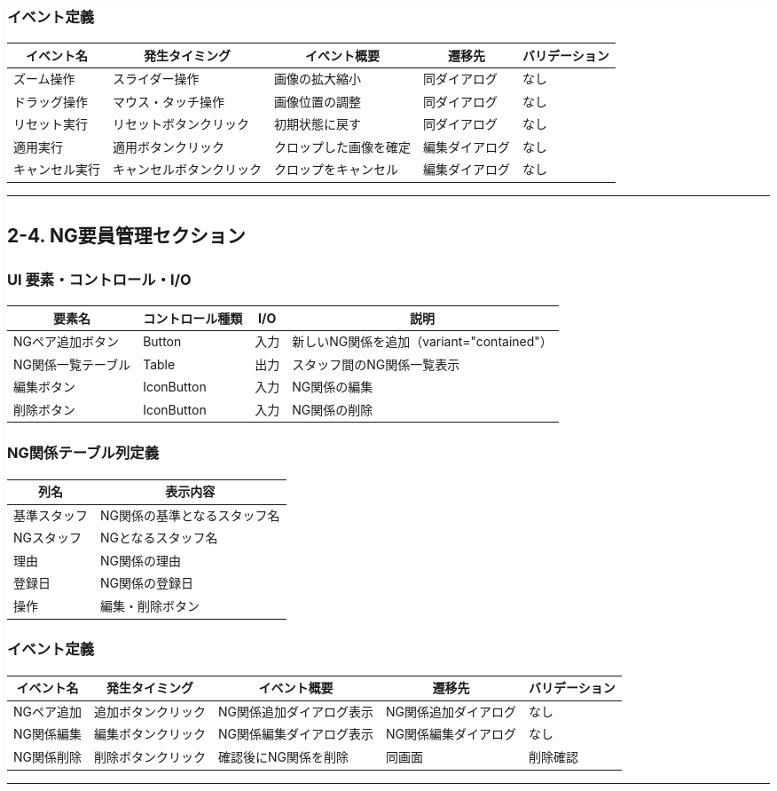 ### イベント定義

| イベント名 | 発生タイミング | イベント概要 | 遷移先 | バリデーション |
| --- | --- | --- | --- | --- |
| ズーム操作 | スライダー操作 | 画像の拡大縮小 | 同ダイアログ | なし |
| ドラッグ操作 | マウス・タッチ操作 | 画像位置の調整 | 同ダイアログ | なし |
| リセット実行 | リセットボタンクリック | 初期状態に戻す | 同ダイアログ | なし |
| 適用実行 | 適用ボタンクリック | クロップした画像を確定 | 編集ダイアログ | なし |
| キャンセル実行 | キャンセルボタンクリック | クロップをキャンセル | 編集ダイアログ | なし |

---

## 2-4. NG要員管理セクション

### UI 要素・コントロール・I/O

| 要素名 | コントロール種類 | I/O | 説明 |
| --- | --- | --- | --- |
| NGペア追加ボタン | Button | 入力 | 新しいNG関係を追加（variant="contained"） |
| NG関係一覧テーブル | Table | 出力 | スタッフ間のNG関係一覧表示 |
| 編集ボタン | IconButton | 入力 | NG関係の編集 |
| 削除ボタン | IconButton | 入力 | NG関係の削除 |

### NG関係テーブル列定義

| 列名 | 表示内容 |
| --- | --- |
| 基準スタッフ | NG関係の基準となるスタッフ名 |
| NGスタッフ | NGとなるスタッフ名 |
| 理由 | NG関係の理由 |
| 登録日 | NG関係の登録日 |
| 操作 | 編集・削除ボタン |

### イベント定義

| イベント名 | 発生タイミング | イベント概要 | 遷移先 | バリデーション |
| --- | --- | --- | --- | --- |
| NGペア追加 | 追加ボタンクリック | NG関係追加ダイアログ表示 | NG関係追加ダイアログ | なし |
| NG関係編集 | 編集ボタンクリック | NG関係編集ダイアログ表示 | NG関係編集ダイアログ | なし |
| NG関係削除 | 削除ボタンクリック | 確認後にNG関係を削除 | 同画面 | 削除確認 |

---